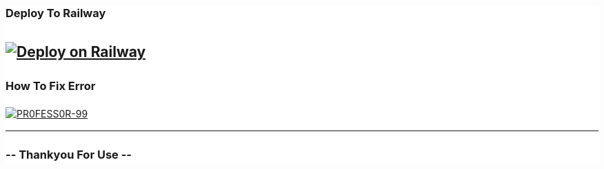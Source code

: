 ### Deploy To Railway
[![Deploy on Railway](https://railway.app/button.svg)](https://railway.app/new/template/NxDYCc?referralCode=qUSTgJ)
----

### How To Fix Error 
<a href="https://youtu.be/Zsknt_nY2LQ"><img src="https://telegra.ph/file/5c98868b0eea075cb7c77.jpg" alt="PR0FESS0R-99" border="0" height="125" width="200" align="center" /></a>

----

### -- Thankyou For Use -- 

